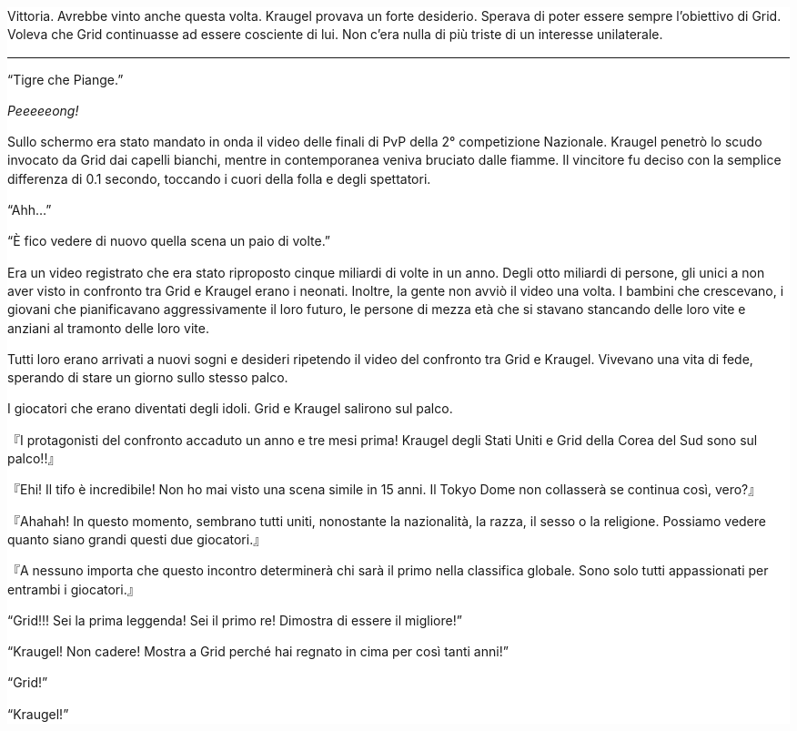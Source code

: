 
Vittoria. Avrebbe vinto anche questa volta. Kraugel provava un forte desiderio. Sperava di poter essere sempre l’obiettivo di Grid. Voleva che Grid continuasse ad essere cosciente di lui. Non c’era nulla di più triste di un interesse unilaterale.


***


“Tigre che Piange.”


<em>Peeeeeong!</em>


Sullo schermo era stato mandato in onda il video delle finali di PvP della 2° competizione Nazionale. Kraugel penetrò lo scudo invocato da Grid dai capelli bianchi, mentre in contemporanea veniva bruciato dalle fiamme. Il vincitore fu deciso con la semplice differenza di 0.1 secondo, toccando i cuori della folla e degli spettatori.


“Ahh…”


“È fico vedere di nuovo quella scena un paio di volte.”


Era un video registrato che era stato riproposto cinque miliardi di volte in un anno. Degli otto miliardi di persone, gli unici a non aver visto in confronto tra Grid e Kraugel erano i neonati. Inoltre, la gente non avviò il video una volta. I bambini che crescevano, i giovani che pianificavano aggressivamente il loro futuro, le persone di mezza età che si stavano stancando delle loro vite e anziani al tramonto delle loro vite.


Tutti loro erano arrivati a nuovi sogni e desideri ripetendo il video del confronto tra Grid e Kraugel. Vivevano una vita di fede, sperando di stare un giorno sullo stesso palco.


I giocatori che erano diventati degli idoli. Grid e Kraugel salirono sul palco.


『I protagonisti del confronto accaduto un anno e tre mesi prima! Kraugel degli Stati Uniti e Grid della Corea del Sud sono sul palco!!』


『Ehi! Il tifo è incredibile! Non ho mai visto una scena simile in 15 anni. Il Tokyo Dome non collasserà se continua così, vero?』


『Ahahah! In questo momento, sembrano tutti uniti, nonostante la nazionalità, la razza, il sesso o la religione. Possiamo vedere quanto siano grandi questi due giocatori.』


『A nessuno importa che questo incontro determinerà chi sarà il primo nella classifica globale. Sono solo tutti appassionati per entrambi i giocatori.』


“Grid!!! Sei la prima leggenda! Sei il primo re! Dimostra di essere il migliore!”


“Kraugel! Non cadere! Mostra a Grid perché hai regnato in cima per così tanti anni!”


“Grid!”


“Kraugel!”
